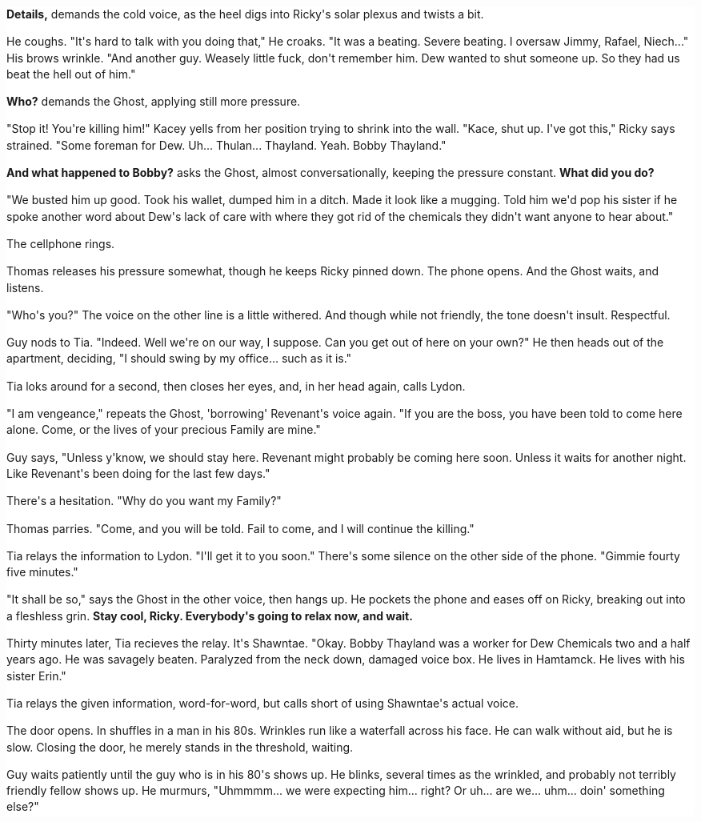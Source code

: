 **Details,** demands the cold voice, as the heel digs into Ricky's solar plexus and twists a bit.

He coughs. "It's hard to talk with you doing that," He croaks. "It was a beating. Severe beating. I oversaw Jimmy, Rafael, Niech..." His brows wrinkle. "And another guy. Weasely little fuck, don't remember him. Dew wanted to shut someone up. So they had us beat the hell out of him."

**Who?** demands the Ghost, applying still more pressure.

"Stop it! You're killing him!" Kacey yells from her position trying to shrink into the wall. "Kace, shut up. I've got this," Ricky says strained. "Some foreman for Dew. Uh... Thulan... Thayland. Yeah. Bobby Thayland."

**And what happened to Bobby?** asks the Ghost, almost conversationally, keeping the pressure constant. **What did you do?**

"We busted him up good. Took his wallet, dumped him in a ditch. Made it look like a mugging. Told him we'd pop his sister if he spoke another word about Dew's lack of care with where they got rid of the chemicals they didn't want anyone to hear about."

The cellphone rings.

Thomas releases his pressure somewhat, though he keeps Ricky pinned down. The phone opens. And the Ghost waits, and listens.

"Who's you?" The voice on the other line is a little withered. And though while not friendly, the tone doesn't insult. Respectful.

Guy nods to Tia. "Indeed. Well we're on our way, I suppose. Can you get out of here on your own?" He then heads out of the apartment, deciding, "I should swing by my office... such as it is."

Tia loks around for a second, then closes her eyes, and, in her head again, calls Lydon.

"I am vengeance," repeats the Ghost, 'borrowing' Revenant's voice again. "If you are the boss, you have been told to come here alone. Come, or the lives of your precious Family are mine."

Guy says, "Unless y'know, we should stay here. Revenant might probably be coming here soon. Unless it waits for another night. Like Revenant's been doing for the last few days."

There's a hesitation. "Why do you want my Family?"

Thomas parries. "Come, and you will be told. Fail to come, and I will continue the killing."

Tia relays the information to Lydon. "I'll get it to you soon." There's some silence on the other side of the phone. "Gimmie fourty five minutes."

"It shall be so," says the Ghost in the other voice, then hangs up. He pockets the phone and eases off on Ricky, breaking out into a fleshless grin. **Stay cool, Ricky. Everybody's going to relax now, and wait.**

Thirty minutes later, Tia recieves the relay. It's Shawntae. "Okay. Bobby Thayland was a worker for Dew Chemicals two and a half years ago. He was savagely beaten. Paralyzed from the neck down, damaged voice box. He lives in Hamtamck. He lives with his sister Erin."

Tia relays the given information, word-for-word, but calls short of using Shawntae's actual voice.

The door opens. In shuffles in a man in his 80s. Wrinkles run like a waterfall across his face. He can walk without aid, but he is slow. Closing the door, he merely stands in the threshold, waiting.

Guy waits patiently until the guy who is in his 80's shows up. He blinks, several times as the wrinkled, and probably not terribly friendly fellow shows up. He murmurs, "Uhmmmm... we were expecting him... right? Or uh... are we... uhm... doin' something else?"

